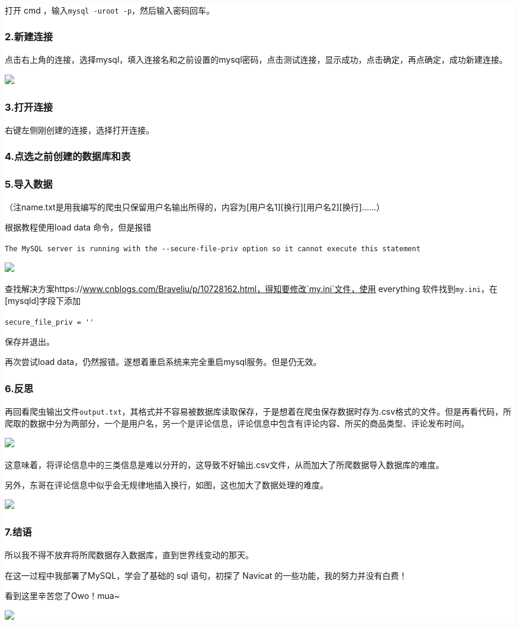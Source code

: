 打开 cmd ，输入`mysql -uroot -p`，然后输入密码回车。

### 2.新建连接

点击右上角的连接，选择mysql，填入连接名和之前设置的mysql密码，点击测试连接，显示成功，点击确定，再点确定，成功新建连接。

![](https://cdn.staticaly.com/gh/TV233/blogpic@master/img/QQ%E6%88%AA%E5%9B%BE20220913191922.png)

### 3.打开连接

右键左侧刚创建的连接，选择打开连接。

### 4.点选之前创建的数据库和表

### 5.导入数据

（注name.txt是用我编写的爬虫只保留用户名输出所得的，内容为\[用户名1]\[换行][用户名2]\[换行]……）

根据教程使用load data 命令，但是报错

`The MySQL server is running with the --secure-file-priv option so it cannot execute this statement`

![](https://cdn.staticaly.com/gh/TV233/blogpic@master/img/QQ%E6%88%AA%E5%9B%BE20220914145209.png)

查找解决方案https://www.cnblogs.com/Braveliu/p/10728162.html，得知要修改`my.ini`文件，使用 everything 软件找到`my.ini`，在[mysqld]字段下添加

`secure_file_priv = ''`

保存并退出。

再次尝试load data，仍然报错。遂想着重启系统来完全重启mysql服务。但是仍无效。

### 6.反思

再回看爬虫输出文件`output.txt`，其格式并不容易被数据库读取保存，于是想着在爬虫保存数据时存为.csv格式的文件。但是再看代码，所爬取的数据中分为两部分，一个是用户名，另一个是评论信息，评论信息中包含有评论内容、所买的商品类型、评论发布时间。

![](https://cdn.staticaly.com/gh/TV233/blogpic@master/img/QQ%E6%88%AA%E5%9B%BE20220914155911.png)

这意味着，将评论信息中的三类信息是难以分开的，这导致不好输出.csv文件，从而加大了所爬数据导入数据库的难度。

另外，东哥在评论信息中似乎会无规律地插入换行，如图，这也加大了数据处理的难度。

![](https://cdn.staticaly.com/gh/TV233/blogpic@master/img/QQ%E6%88%AA%E5%9B%BE20220914160004.png)



### 7.结语

所以我不得不放弃将所爬数据存入数据库，直到世界线变动的那天。

在这一过程中我部署了MySQL，学会了基础的 sql 语句，初探了 Navicat 的一些功能，我的努力并没有白费！

看到这里辛苦您了Owo！mua~

![](https://cdn.staticaly.com/gh/TV233/blogpic@master/img/QQ图片2022091416是1643.jpg)


